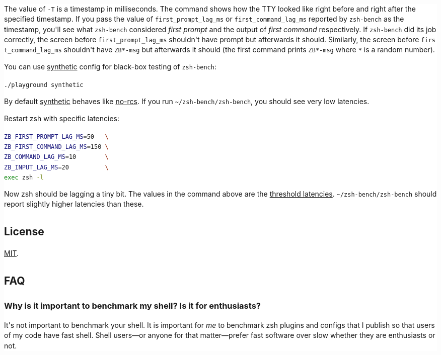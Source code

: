 The value of `-T` is a timestamp in milliseconds. The command shows how the TTY looked like
right before and right after the specified timestamp. If you pass the value of `first_prompt_lag_ms`
or `first_command_lag_ms` reported by `zsh-bench` as the timestamp, you'll see what `zsh-bench`
considered *first prompt* and the output of *first command* respectively. If `zsh-bench` did its job
correctly, the screen before `first_prompt_lag_ms` shouldn't have prompt but afterwards it should.
Similarly, the screen before `first_command_lag_ms` shouldn't have `ZB*-msg` but afterwards it
should (the first command prints `ZB*-msg` where `*` is a random number).

You can use [synthetic](https://github.com/romkatv/zsh-bench/tree/master/configs/synthetic) config
for black-box testing of `zsh-bench`:

```zsh
./playground synthetic
```

By default [synthetic](https://github.com/romkatv/zsh-bench/tree/master/configs/synthetic) behaves
like [no-rcs](https://github.com/romkatv/zsh-bench/tree/master/configs/no-rcs). If you run
`~/zsh-bench/zsh-bench`, you should see very low latencies.

Restart zsh with specific latencies:

```zsh
ZB_FIRST_PROMPT_LAG_MS=50   \
ZB_FIRST_COMMAND_LAG_MS=150 \
ZB_COMMAND_LAG_MS=10        \
ZB_INPUT_LAG_MS=20          \
exec zsh -l
```

Now zsh should be lagging a tiny bit. The values in the command above are the
[threshold latencies](#how-fast-is-fast). `~/zsh-bench/zsh-bench` should report slightly higher
latencies than these.

## License

[MIT](https://github.com/romkatv/zsh-bench/blob/master/LICENSE).

## FAQ

### Why is it important to benchmark my shell? Is it for enthusiasts?

It's not important to benchmark your shell. It is important for *me* to benchmark zsh plugins and
configs that I publish so that users of my code have fast shell. Shell users—or anyone for that
matter—prefer fast software over slow whether they are enthusiasts or not.
